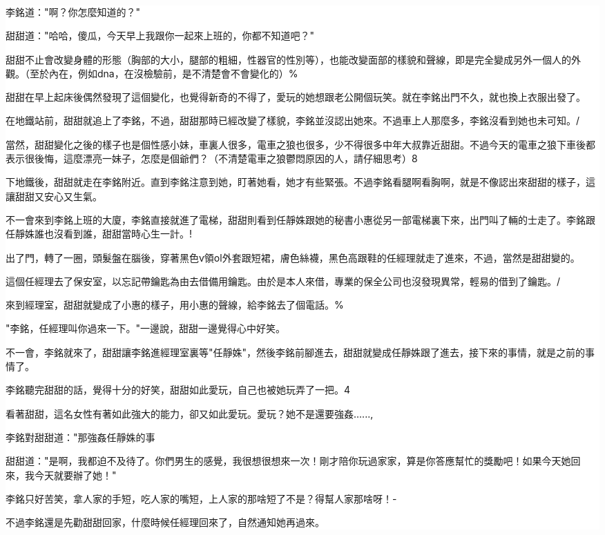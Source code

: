 

李銘道："啊？你怎麼知道的？"



甜甜道："哈哈，傻瓜，今天早上我跟你一起來上班的，你都不知道吧？"



甜甜不止會改變身體的形態（胸部的大小，腿部的粗細，性器官的性別等），也能改變面部的樣貌和聲線，即是完全變成另外一個人的外觀。（至於內在，例如dna，在沒檢驗前，是不清楚會不會變化的）%



甜甜在早上起床後偶然發現了這個變化，也覺得新奇的不得了，愛玩的她想跟老公開個玩笑。就在李銘出門不久，就也換上衣服出發了。



在地鐵站前，甜甜就追上了李銘，不過，甜甜那時已經改變了樣貌，李銘並沒認出她來。不過車上人那麼多，李銘沒看到她也未可知。/



當然，甜甜變化之後的樣子也是個性感小妹，車裏人很多，電車之狼也很多，少不得很多中年大叔靠近甜甜。不過今天的電車之狼下車後都表示很後悔，這麼漂亮一妹子，怎麼是個爺們？（不清楚電車之狼鬱悶原因的人，請仔細思考）8



下地鐵後，甜甜就走在李銘附近。直到李銘注意到她，盯著她看，她才有些緊張。不過李銘看腿啊看胸啊，就是不像認出來甜甜的樣子，這讓甜甜又安心又生氣。



不一會來到李銘上班的大廈，李銘直接就進了電梯，甜甜則看到任靜姝跟她的秘書小惠從另一部電梯裏下來，出門叫了輛的士走了。李銘跟任靜姝誰也沒看到誰，甜甜當時心生一計。!



出了門，轉了一圈，頭髮盤在腦後，穿著黑色v領ol外套跟短裙，膚色絲襪，黑色高跟鞋的任經理就走了進來，不過，當然是甜甜變的。



這個任經理去了保安室，以忘記帶鑰匙為由去借備用鑰匙。由於是本人來借，專業的保全公司也沒發現異常，輕易的借到了鑰匙。/



來到經理室，甜甜就變成了小惠的樣子，用小惠的聲線，給李銘去了個電話。%



"李銘，任經理叫你過來一下。"一邊說，甜甜一邊覺得心中好笑。



不一會，李銘就來了，甜甜讓李銘進經理室裏等"任靜姝"，然後李銘前腳進去，甜甜就變成任靜姝跟了進去，接下來的事情，就是之前的事情了。



李銘聽完甜甜的話，覺得十分的好笑，甜甜如此愛玩，自己也被她玩弄了一把。4



看著甜甜，這名女性有著如此強大的能力，卻又如此愛玩。愛玩？她不是還要強姦......,



李銘對甜甜道："那強姦任靜姝的事



甜甜道："是啊，我都迫不及待了。你們男生的感覺，我很想很想來一次！剛才陪你玩過家家，算是你答應幫忙的獎勵吧！如果今天她回來，我今天就要辦了她！"



李銘只好苦笑，拿人家的手短，吃人家的嘴短，上人家的那啥短了不是？得幫人家那啥呀！-



不過李銘還是先勸甜甜回家，什麼時候任經理回來了，自然通知她再過來。
